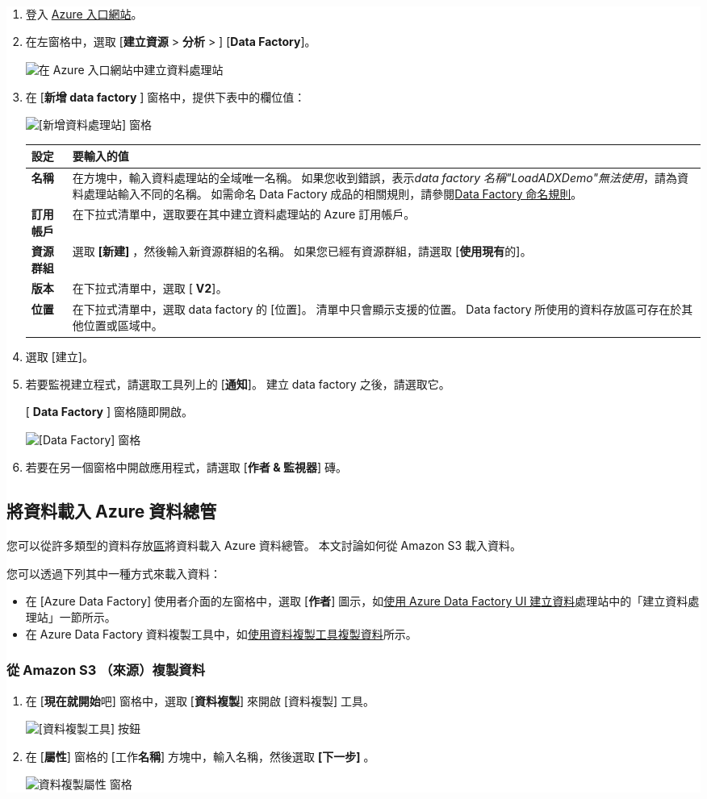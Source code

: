 1. 登入 [Azure 入口網站](https://ms.portal.azure.com)。

1. 在左窗格中，選取 [**建立資源** > **分析** > ] [**Data Factory**]。

   ![在 Azure 入口網站中建立資料處理站](media/data-factory-load-data/create-adf.png)

1. 在 [**新增 data factory** ] 窗格中，提供下表中的欄位值：

   ![[新增資料處理站] 窗格](media/data-factory-load-data/my-new-data-factory.png)  

   | 設定  | 要輸入的值  |
   |---|---|
   | **名稱** | 在方塊中，輸入資料處理站的全域唯一名稱。 如果您收到錯誤，表示*data factory 名稱\"LoadADXDemo\"無法使用*，請為資料處理站輸入不同的名稱。 如需命名 Data Factory 成品的相關規則，請參閱[Data Factory 命名規則](/azure/data-factory/naming-rules)。|
   | **訂用帳戶** | 在下拉式清單中，選取要在其中建立資料處理站的 Azure 訂用帳戶。 |
   | **資源群組** | 選取 **[新建]** ，然後輸入新資源群組的名稱。 如果您已經有資源群組，請選取 [**使用現有**的]。 |
   | **版本** | 在下拉式清單中，選取 [ **V2**]。 |  
   | **位置** | 在下拉式清單中，選取 data factory 的 [位置]。 清單中只會顯示支援的位置。 Data factory 所使用的資料存放區可存在於其他位置或區域中。 |

1. 選取 [建立]。

1. 若要監視建立程式，請選取工具列上的 [**通知**]。 建立 data factory 之後，請選取它。
   
   [ **Data Factory** ] 窗格隨即開啟。

   ![[Data Factory] 窗格](media/data-factory-load-data/data-factory-home-page.png)

1. 若要在另一個窗格中開啟應用程式，請選取 [**作者 & 監視器**] 磚。

## <a name="load-data-into-azure-data-explorer"></a>將資料載入 Azure 資料總管

您可以從許多類型的資料存放[區](/azure/data-factory/copy-activity-overview#supported-data-stores-and-formats)將資料載入 Azure 資料總管。 本文討論如何從 Amazon S3 載入資料。

您可以透過下列其中一種方式來載入資料：

* 在 [Azure Data Factory] 使用者介面的左窗格中，選取 [**作者**] 圖示，如[使用 Azure Data Factory UI 建立資料](/azure/data-factory/quickstart-create-data-factory-portal#create-a-data-factory)處理站中的「建立資料處理站」一節所示。
* 在 Azure Data Factory 資料複製工具中，如[使用資料複製工具複製資料](/azure/data-factory/quickstart-create-data-factory-copy-data-tool)所示。

### <a name="copy-data-from-amazon-s3-source"></a>從 Amazon S3 （來源）複製資料

1. 在 [**現在就開始**吧] 窗格中，選取 [**資料複製**] 來開啟 [資料複製] 工具。

   ![[資料複製工具] 按鈕](media/data-factory-load-data/copy-data-tool-tile.png)

1. 在 [**屬性**] 窗格的 [工作**名稱**] 方塊中，輸入名稱，然後選取 **[下一步]** 。

    ![資料複製屬性 窗格](media/data-factory-load-data/copy-from-source.png)
